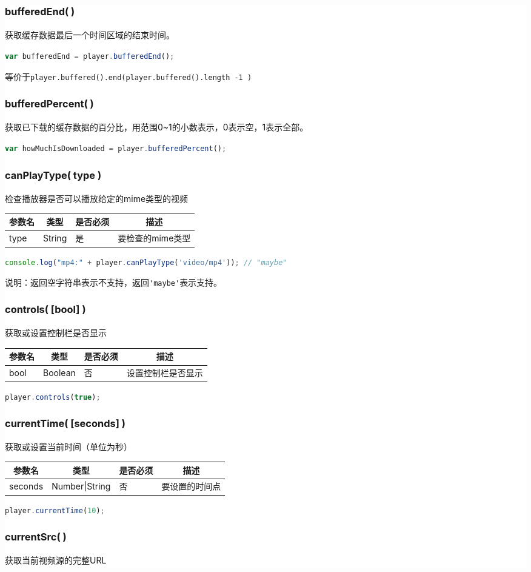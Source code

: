 ### bufferedEnd( )
获取缓存数据最后一个时间区域的结束时间。

```js
var bufferedEnd = player.bufferedEnd();
```
等价于`player.buffered().end(player.buffered().length -1 )`


### bufferedPercent( )
获取已下载的缓存数据的百分比，用范围0~1的小数表示，0表示空，1表示全部。

```js
var howMuchIsDownloaded = player.bufferedPercent();

```

### canPlayType( type )
检查播放器是否可以播放给定的mime类型的视频

|参数名 |类型|是否必须|描述|
|---|---|---|---|
|type|String|是|要检查的mime类型|

```js
console.log("mp4:" + player.canPlayType('video/mp4')); // "maybe"
```
说明：返回空字符串表示不支持，返回`'maybe'`表示支持。

### controls( [bool] )
获取或设置控制栏是否显示

|参数名 |类型|是否必须|描述|
|---|---|---|---|
|bool|Boolean|否|设置控制栏是否显示|

```js
player.controls(true);
```

### currentTime( [seconds] )
获取或设置当前时间（单位为秒）

|参数名 |类型|是否必须|描述|
|---|---|---|---|
|seconds|Number&#124;String|否|要设置的时间点|

```js
player.currentTime(10);
```

### currentSrc( )
获取当前视频源的完整URL

